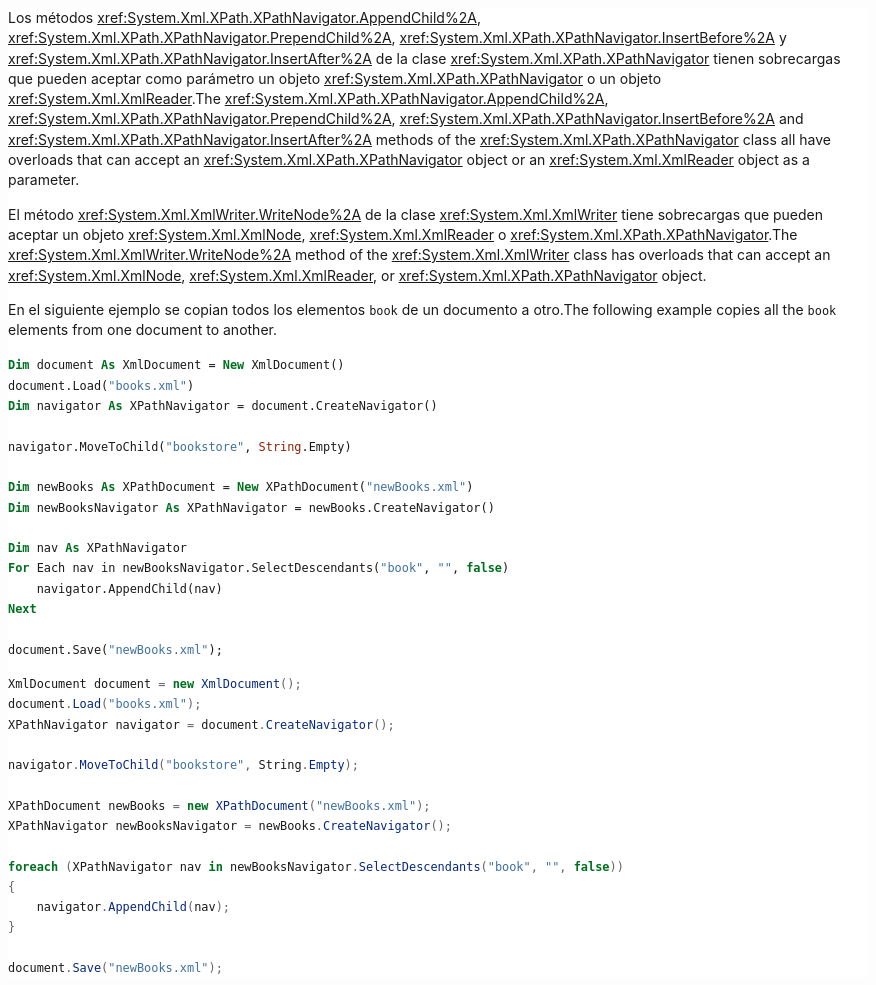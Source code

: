  <span data-ttu-id="83071-140">Los métodos <xref:System.Xml.XPath.XPathNavigator.AppendChild%2A>, <xref:System.Xml.XPath.XPathNavigator.PrependChild%2A>, <xref:System.Xml.XPath.XPathNavigator.InsertBefore%2A> y <xref:System.Xml.XPath.XPathNavigator.InsertAfter%2A> de la clase <xref:System.Xml.XPath.XPathNavigator> tienen sobrecargas que pueden aceptar como parámetro un objeto <xref:System.Xml.XPath.XPathNavigator> o un objeto <xref:System.Xml.XmlReader>.</span><span class="sxs-lookup"><span data-stu-id="83071-140">The <xref:System.Xml.XPath.XPathNavigator.AppendChild%2A>, <xref:System.Xml.XPath.XPathNavigator.PrependChild%2A>, <xref:System.Xml.XPath.XPathNavigator.InsertBefore%2A> and <xref:System.Xml.XPath.XPathNavigator.InsertAfter%2A> methods of the <xref:System.Xml.XPath.XPathNavigator> class all have overloads that can accept an <xref:System.Xml.XPath.XPathNavigator> object or an <xref:System.Xml.XmlReader> object as a parameter.</span></span>  
  
 <span data-ttu-id="83071-141">El método <xref:System.Xml.XmlWriter.WriteNode%2A> de la clase <xref:System.Xml.XmlWriter> tiene sobrecargas que pueden aceptar un objeto <xref:System.Xml.XmlNode>, <xref:System.Xml.XmlReader> o <xref:System.Xml.XPath.XPathNavigator>.</span><span class="sxs-lookup"><span data-stu-id="83071-141">The <xref:System.Xml.XmlWriter.WriteNode%2A> method of the <xref:System.Xml.XmlWriter> class has overloads that can accept an <xref:System.Xml.XmlNode>, <xref:System.Xml.XmlReader>, or <xref:System.Xml.XPath.XPathNavigator> object.</span></span>  
  
 <span data-ttu-id="83071-142">En el siguiente ejemplo se copian todos los elementos `book` de un documento a otro.</span><span class="sxs-lookup"><span data-stu-id="83071-142">The following example copies all the `book` elements from one document to another.</span></span>  
  
```vb  
Dim document As XmlDocument = New XmlDocument()  
document.Load("books.xml")  
Dim navigator As XPathNavigator = document.CreateNavigator()  
  
navigator.MoveToChild("bookstore", String.Empty)  
  
Dim newBooks As XPathDocument = New XPathDocument("newBooks.xml")  
Dim newBooksNavigator As XPathNavigator = newBooks.CreateNavigator()  
  
Dim nav As XPathNavigator  
For Each nav in newBooksNavigator.SelectDescendants("book", "", false)  
    navigator.AppendChild(nav)  
Next  
  
document.Save("newBooks.xml");  
```  
  
```csharp  
XmlDocument document = new XmlDocument();  
document.Load("books.xml");  
XPathNavigator navigator = document.CreateNavigator();  
  
navigator.MoveToChild("bookstore", String.Empty);  
  
XPathDocument newBooks = new XPathDocument("newBooks.xml");  
XPathNavigator newBooksNavigator = newBooks.CreateNavigator();  
  
foreach (XPathNavigator nav in newBooksNavigator.SelectDescendants("book", "", false))  
{  
    navigator.AppendChild(nav);  
}  
  
document.Save("newBooks.xml");  
```  
  